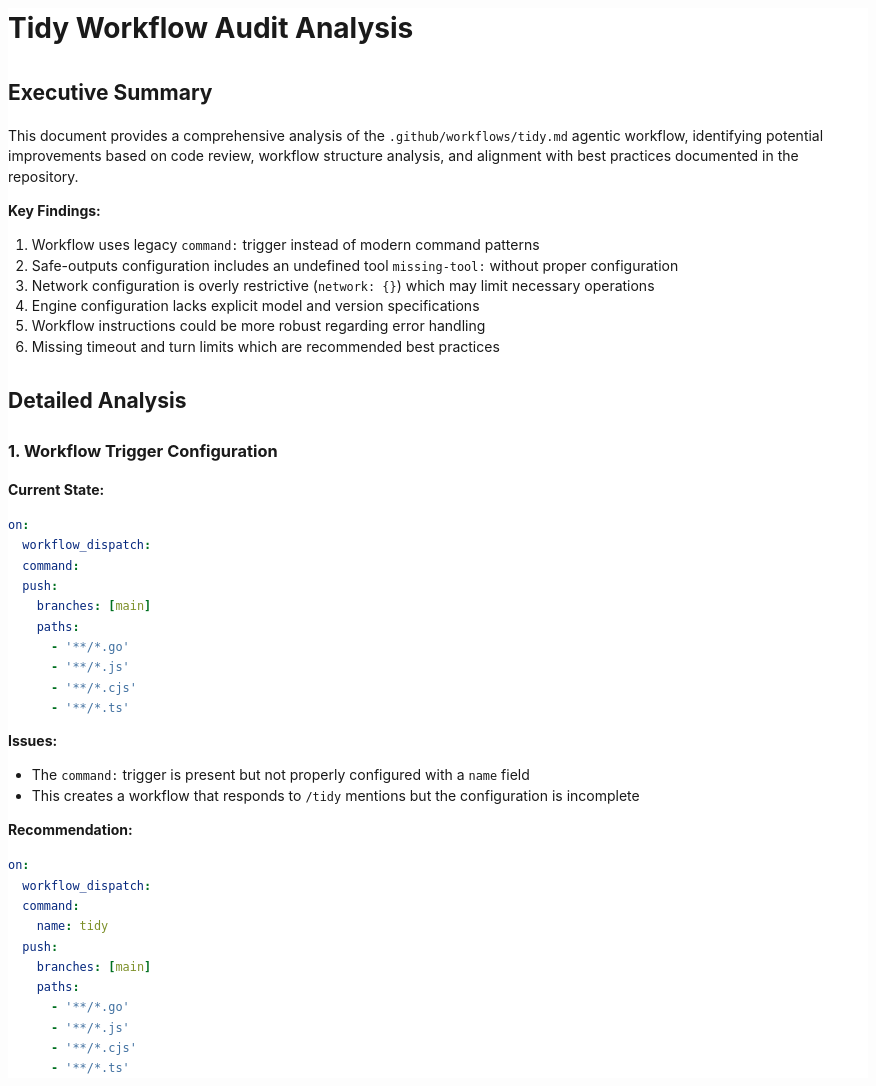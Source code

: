 # Tidy Workflow Audit Analysis

## Executive Summary

This document provides a comprehensive analysis of the `.github/workflows/tidy.md` agentic workflow, identifying potential improvements based on code review, workflow structure analysis, and alignment with best practices documented in the repository.

**Key Findings:**
1. Workflow uses legacy `command:` trigger instead of modern command patterns
2. Safe-outputs configuration includes an undefined tool `missing-tool:` without proper configuration
3. Network configuration is overly restrictive (`network: {}`) which may limit necessary operations
4. Engine configuration lacks explicit model and version specifications
5. Workflow instructions could be more robust regarding error handling
6. Missing timeout and turn limits which are recommended best practices

## Detailed Analysis

### 1. Workflow Trigger Configuration

**Current State:**
```yaml
on:
  workflow_dispatch:
  command:
  push:
    branches: [main]
    paths:
      - '**/*.go'
      - '**/*.js'
      - '**/*.cjs'
      - '**/*.ts'
```

**Issues:**
- The `command:` trigger is present but not properly configured with a `name` field
- This creates a workflow that responds to `/tidy` mentions but the configuration is incomplete

**Recommendation:**
```yaml
on:
  workflow_dispatch:
  command:
    name: tidy
  push:
    branches: [main]
    paths:
      - '**/*.go'
      - '**/*.js'
      - '**/*.cjs'
      - '**/*.ts'
```
